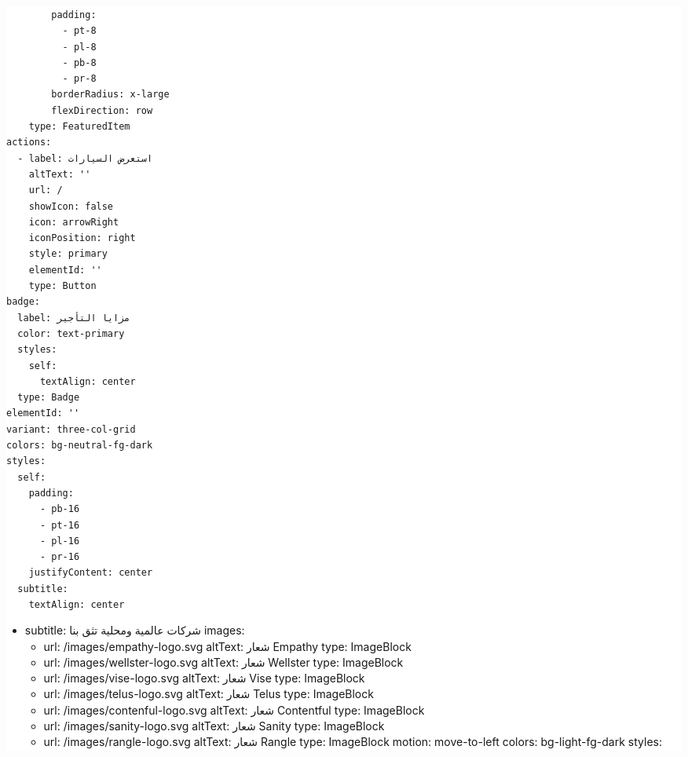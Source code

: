             padding:
              - pt-8
              - pl-8
              - pb-8
              - pr-8
            borderRadius: x-large
            flexDirection: row
        type: FeaturedItem
    actions:
      - label: استعرض السيارات
        altText: ''
        url: /
        showIcon: false
        icon: arrowRight
        iconPosition: right
        style: primary
        elementId: ''
        type: Button
    badge:
      label: مزايا التأجير
      color: text-primary
      styles:
        self:
          textAlign: center
      type: Badge
    elementId: ''
    variant: three-col-grid
    colors: bg-neutral-fg-dark
    styles:
      self:
        padding:
          - pb-16
          - pt-16
          - pl-16
          - pr-16
        justifyContent: center
      subtitle:
        textAlign: center
  - subtitle: شركات عالمية ومحلية تثق بنا
    images:
      - url: /images/empathy-logo.svg
        altText: شعار Empathy
        type: ImageBlock
      - url: /images/wellster-logo.svg
        altText: شعار Wellster
        type: ImageBlock
      - url: /images/vise-logo.svg
        altText: شعار Vise
        type: ImageBlock
      - url: /images/telus-logo.svg
        altText: شعار Telus
        type: ImageBlock
      - url: /images/contenful-logo.svg
        altText: شعار Contentful
        type: ImageBlock
      - url: /images/sanity-logo.svg
        altText: شعار Sanity
        type: ImageBlock
      - url: /images/rangle-logo.svg
        altText: شعار Rangle
        type: ImageBlock
    motion: move-to-left
    colors: bg-light-fg-dark
    styles: